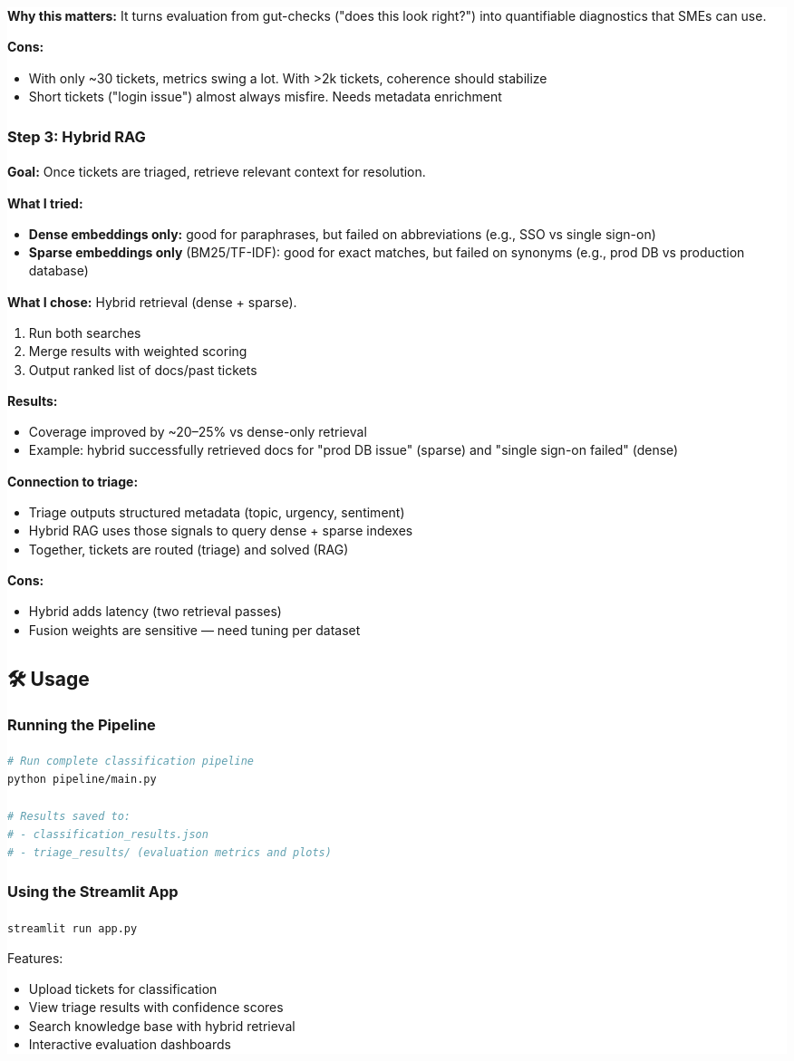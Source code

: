 **Why this matters:** It turns evaluation from gut-checks ("does this look right?") into quantifiable diagnostics that SMEs can use.

**Cons:**
- With only ~30 tickets, metrics swing a lot. With >2k tickets, coherence should stabilize
- Short tickets ("login issue") almost always misfire. Needs metadata enrichment

### Step 3: Hybrid RAG

**Goal:** Once tickets are triaged, retrieve relevant context for resolution.

**What I tried:**
- **Dense embeddings only:** good for paraphrases, but failed on abbreviations (e.g., SSO vs single sign-on)
- **Sparse embeddings only** (BM25/TF-IDF): good for exact matches, but failed on synonyms (e.g., prod DB vs production database)

**What I chose:** Hybrid retrieval (dense + sparse).
1. Run both searches
2. Merge results with weighted scoring
3. Output ranked list of docs/past tickets

**Results:**
- Coverage improved by ~20–25% vs dense-only retrieval
- Example: hybrid successfully retrieved docs for "prod DB issue" (sparse) and "single sign-on failed" (dense)

**Connection to triage:**
- Triage outputs structured metadata (topic, urgency, sentiment)
- Hybrid RAG uses those signals to query dense + sparse indexes
- Together, tickets are routed (triage) and solved (RAG)

**Cons:**
- Hybrid adds latency (two retrieval passes)
- Fusion weights are sensitive — need tuning per dataset

## 🛠️ Usage

### Running the Pipeline
```bash
# Run complete classification pipeline
python pipeline/main.py

# Results saved to:
# - classification_results.json
# - triage_results/ (evaluation metrics and plots)
```

### Using the Streamlit App
```bash
streamlit run app.py
```

Features:
- Upload tickets for classification
- View triage results with confidence scores
- Search knowledge base with hybrid retrieval
- Interactive evaluation dashboards
